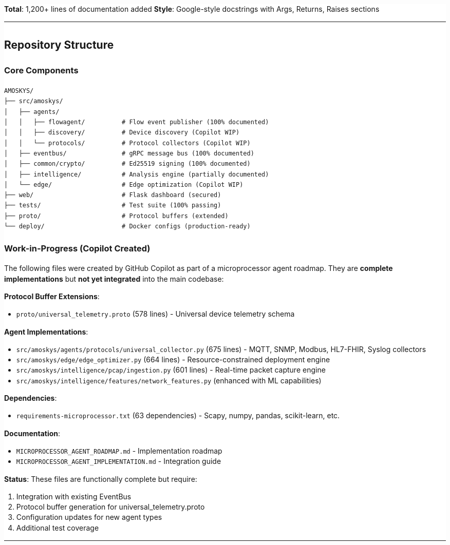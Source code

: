 **Total**: 1,200+ lines of documentation added
**Style**: Google-style docstrings with Args, Returns, Raises sections

---

## Repository Structure

### Core Components
```
AMOSKYS/
├── src/amoskys/
│   ├── agents/
│   │   ├── flowagent/          # Flow event publisher (100% documented)
│   │   ├── discovery/          # Device discovery (Copilot WIP)
│   │   └── protocols/          # Protocol collectors (Copilot WIP)
│   ├── eventbus/               # gRPC message bus (100% documented)
│   ├── common/crypto/          # Ed25519 signing (100% documented)
│   ├── intelligence/           # Analysis engine (partially documented)
│   └── edge/                   # Edge optimization (Copilot WIP)
├── web/                        # Flask dashboard (secured)
├── tests/                      # Test suite (100% passing)
├── proto/                      # Protocol buffers (extended)
└── deploy/                     # Docker configs (production-ready)
```

### Work-in-Progress (Copilot Created)

The following files were created by GitHub Copilot as part of a microprocessor agent roadmap. They are **complete implementations** but **not yet integrated** into the main codebase:

**Protocol Buffer Extensions**:
- `proto/universal_telemetry.proto` (578 lines) - Universal device telemetry schema

**Agent Implementations**:
- `src/amoskys/agents/protocols/universal_collector.py` (675 lines) - MQTT, SNMP, Modbus, HL7-FHIR, Syslog collectors
- `src/amoskys/edge/edge_optimizer.py` (664 lines) - Resource-constrained deployment engine
- `src/amoskys/intelligence/pcap/ingestion.py` (601 lines) - Real-time packet capture engine
- `src/amoskys/intelligence/features/network_features.py` (enhanced with ML capabilities)

**Dependencies**:
- `requirements-microprocessor.txt` (63 dependencies) - Scapy, numpy, pandas, scikit-learn, etc.

**Documentation**:
- `MICROPROCESSOR_AGENT_ROADMAP.md` - Implementation roadmap
- `MICROPROCESSOR_AGENT_IMPLEMENTATION.md` - Integration guide

**Status**: These files are functionally complete but require:
1. Integration with existing EventBus
2. Protocol buffer generation for universal_telemetry.proto
3. Configuration updates for new agent types
4. Additional test coverage

---
